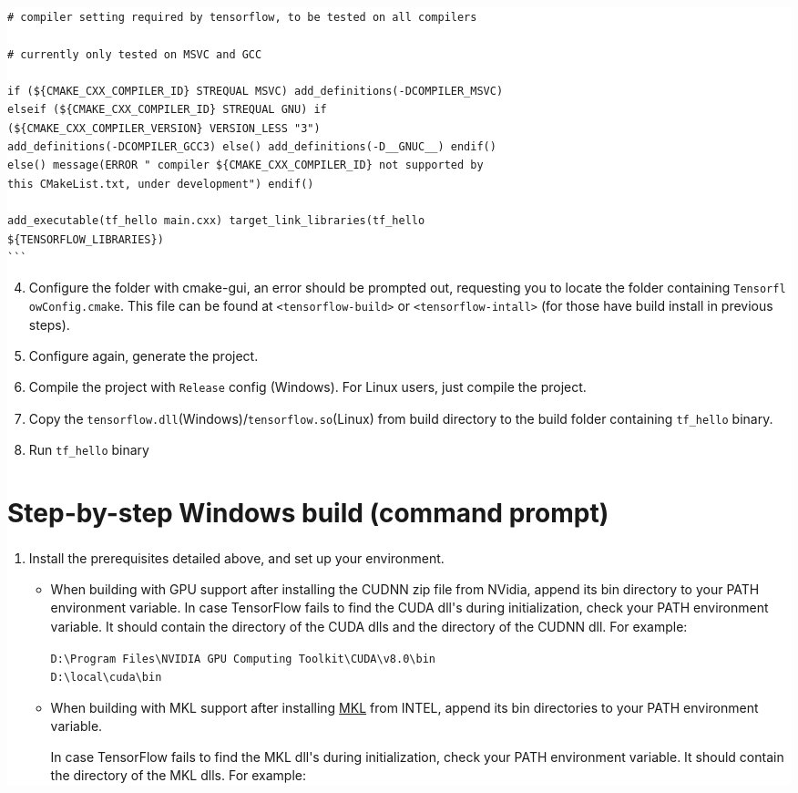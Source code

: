     # compiler setting required by tensorflow, to be tested on all compilers

    # currently only tested on MSVC and GCC

    if (${CMAKE_CXX_COMPILER_ID} STREQUAL MSVC) add_definitions(-DCOMPILER_MSVC)
    elseif (${CMAKE_CXX_COMPILER_ID} STREQUAL GNU) if
    (${CMAKE_CXX_COMPILER_VERSION} VERSION_LESS "3")
    add_definitions(-DCOMPILER_GCC3) else() add_definitions(-D__GNUC__) endif()
    else() message(ERROR " compiler ${CMAKE_CXX_COMPILER_ID} not supported by
    this CMakeList.txt, under development") endif()

    add_executable(tf_hello main.cxx) target_link_libraries(tf_hello
    ${TENSORFLOW_LIBRARIES}) 
    ```

4.  Configure the folder with cmake-gui, an error should be prompted out,
    requesting you to locate the folder containing `TensorflowConfig.cmake`.
    This file can be found at `<tensorflow-build>` or `<tensorflow-intall>` (for
    those have build install in previous steps).

5.  Configure again, generate the project.

6.  Compile the project with `Release` config (Windows). For Linux users, just
    compile the project.

7.  Copy the `tensorflow.dll`(Windows)/`tensorflow.so`(Linux) from build
    directory to the build folder containing `tf_hello` binary.

8.  Run `tf_hello` binary

# Step-by-step Windows build (command prompt)

1.  Install the prerequisites detailed above, and set up your environment.

    *   When building with GPU support after installing the CUDNN zip file from
        NVidia, append its bin directory to your PATH environment variable. In
        case TensorFlow fails to find the CUDA dll's during initialization,
        check your PATH environment variable. It should contain the directory of
        the CUDA dlls and the directory of the CUDNN dll. For example:

        ```
        D:\Program Files\NVIDIA GPU Computing Toolkit\CUDA\v8.0\bin
        D:\local\cuda\bin
        ```

    *   When building with MKL support after installing
        [MKL](https://software.intel.com/en-us/mkl) from INTEL, append its bin
        directories to your PATH environment variable.

        In case TensorFlow fails to find the MKL dll's during initialization,
        check your PATH environment variable. It should contain the directory of
        the MKL dlls. For example:
